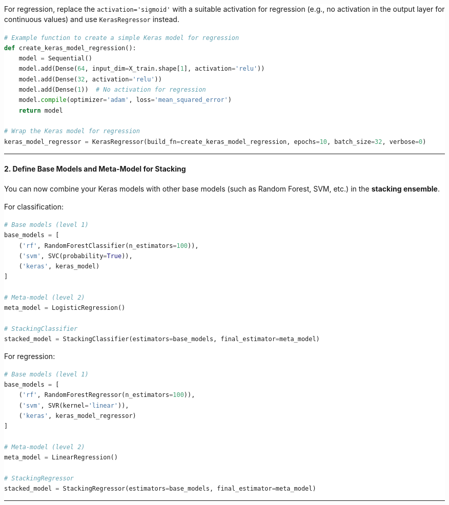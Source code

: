 For regression, replace the `activation='sigmoid'` with a suitable activation for regression (e.g., no activation in the output layer for continuous values) and use `KerasRegressor` instead.

```python
# Example function to create a simple Keras model for regression
def create_keras_model_regression():
    model = Sequential()
    model.add(Dense(64, input_dim=X_train.shape[1], activation='relu'))
    model.add(Dense(32, activation='relu'))
    model.add(Dense(1))  # No activation for regression
    model.compile(optimizer='adam', loss='mean_squared_error')
    return model

# Wrap the Keras model for regression
keras_model_regressor = KerasRegressor(build_fn=create_keras_model_regression, epochs=10, batch_size=32, verbose=0)
```

---

#### **2. Define Base Models and Meta-Model for Stacking**

You can now combine your Keras models with other base models (such as Random Forest, SVM, etc.) in the **stacking ensemble**.

For classification:

```python
# Base models (level 1)
base_models = [
    ('rf', RandomForestClassifier(n_estimators=100)),
    ('svm', SVC(probability=True)),
    ('keras', keras_model)
]

# Meta-model (level 2)
meta_model = LogisticRegression()

# StackingClassifier
stacked_model = StackingClassifier(estimators=base_models, final_estimator=meta_model)
```

For regression:

```python
# Base models (level 1)
base_models = [
    ('rf', RandomForestRegressor(n_estimators=100)),
    ('svm', SVR(kernel='linear')),
    ('keras', keras_model_regressor)
]

# Meta-model (level 2)
meta_model = LinearRegression()

# StackingRegressor
stacked_model = StackingRegressor(estimators=base_models, final_estimator=meta_model)
```

---
